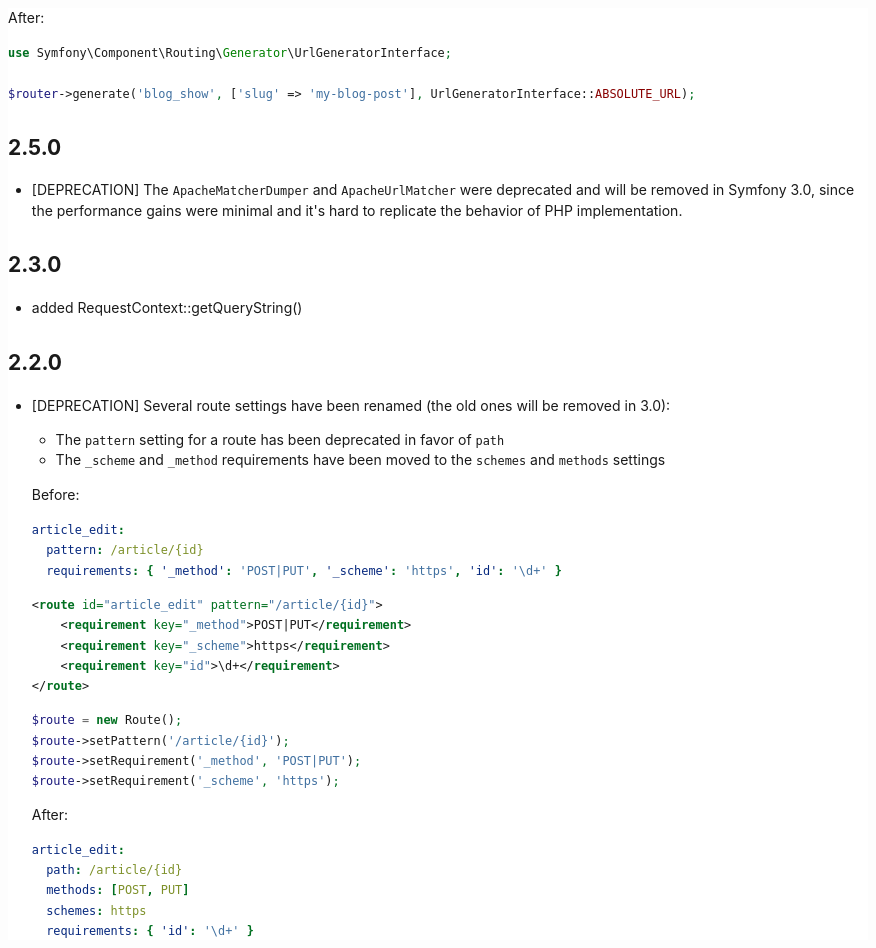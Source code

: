   After:

  ```php
  use Symfony\Component\Routing\Generator\UrlGeneratorInterface;

  $router->generate('blog_show', ['slug' => 'my-blog-post'], UrlGeneratorInterface::ABSOLUTE_URL);
  ```

## 2.5.0

- [DEPRECATION] The `ApacheMatcherDumper` and `ApacheUrlMatcher` were deprecated and will be removed in Symfony 3.0, since the performance gains were minimal and it's hard to replicate the behavior of PHP implementation.

## 2.3.0

- added RequestContext::getQueryString()

## 2.2.0

- [DEPRECATION] Several route settings have been renamed (the old ones will be removed in 3.0):

  - The `pattern` setting for a route has been deprecated in favor of `path`
  - The `_scheme` and `_method` requirements have been moved to the `schemes` and `methods` settings

  Before:

  ```yaml
  article_edit:
    pattern: /article/{id}
    requirements: { '_method': 'POST|PUT', '_scheme': 'https', 'id': '\d+' }
  ```

  ```xml
  <route id="article_edit" pattern="/article/{id}">
      <requirement key="_method">POST|PUT</requirement>
      <requirement key="_scheme">https</requirement>
      <requirement key="id">\d+</requirement>
  </route>
  ```

  ```php
  $route = new Route();
  $route->setPattern('/article/{id}');
  $route->setRequirement('_method', 'POST|PUT');
  $route->setRequirement('_scheme', 'https');
  ```

  After:

  ```yaml
  article_edit:
    path: /article/{id}
    methods: [POST, PUT]
    schemes: https
    requirements: { 'id': '\d+' }
  ```
